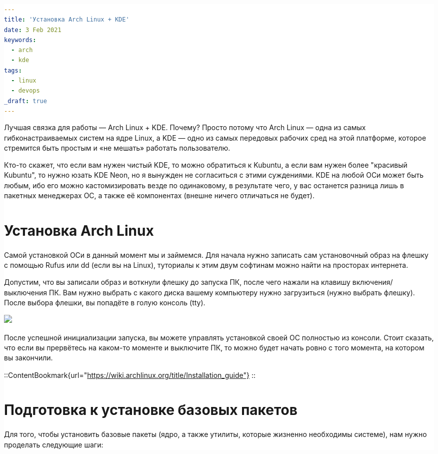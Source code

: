 ```yaml
---
title: 'Установка Arch Linux + KDE'
date: 3 Feb 2021
keywords:
  - arch
  - kde
tags:
  - linux
  - devops
_draft: true
---
```


Лучшая связка для работы — Arch Linux + KDE. Почему? Просто потому что Arch Linux — одна из самых гибконастраиваемых систем на ядре Linux,
а KDE — одно из самых передовых рабочих сред на этой платформе, которое стремится быть простым и «не мешать» работать пользователю.

Кто-то скажет, что если вам нужен чистый KDE, то можно обратиться к Kubuntu, а если вам нужен более "красивый Kubuntu",
то нужно юзать KDE Neon, но я вынужден не согласиться с этими суждениями. KDE на любой ОСи может быть любым,
ибо его можно кастомизировать везде по одинаковому, в результате чего, у вас останется разница лишь в пакетных менеджерах ОС,
а также её компонентах (внешне ничего отличаться не будет).

# Установка Arch Linux
Самой установкой ОСи в данный момент мы и займемся. Для начала нужно записать сам установочный образ на флешку с помощью Rufus или dd (если вы на Linux), туториалы к этим двум софтинам можно найти на просторах интернета.

Допустим, что вы записали образ и воткнули флешку до запуска ПК, после чего нажали на клавишу включения/выключения ПК.
Вам нужно выбрать с какого диска вашему компьютеру нужно загрузиться (нужно выбрать флешку).
После выбора флешки, вы попадёте в голую консоль (tty).

![](/posts/arch-setup/tty.png)

После успешной инициализации запуска, вы можете управлять установкой своей ОС полностью из консоли. Стоит сказать, что если вы прервётесь на каком-то моменте
и выключите ПК, то можно будет начать ровно с того момента, на котором вы закончили.

::ContentBookmark{url="https://wiki.archlinux.org/title/Installation_guide"}
::

# Подготовка к установке базовых пакетов
Для того, чтобы установить базовые пакеты (ядро, а также утилиты, которые жизненно необходимы системе),
нам нужно проделать следующие шаги:
